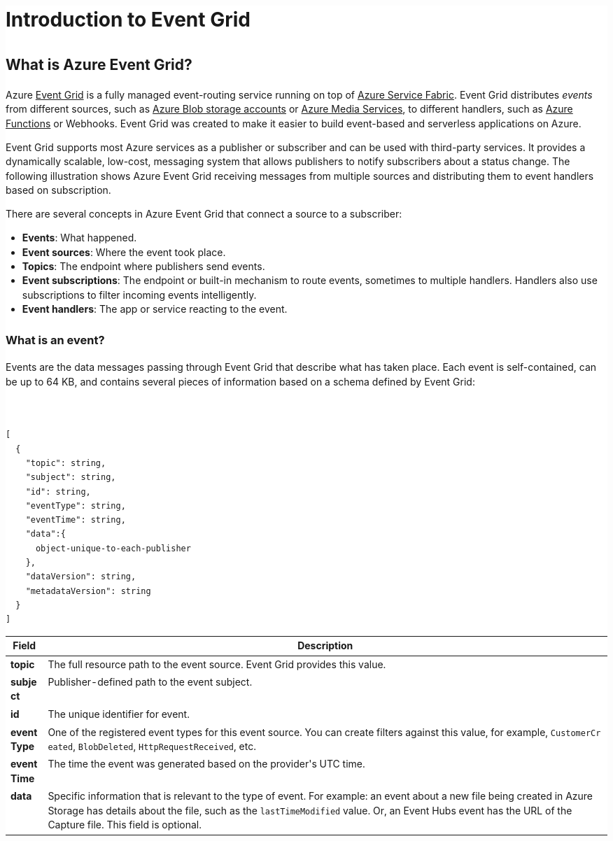# Introduction to Event Grid

## What is Azure Event Grid?

Azure [Event Grid](https://azure.microsoft.com/services/event-grid/) is a fully managed event-routing service running on top of [Azure Service Fabric](https://azure.microsoft.com/services/service-fabric/). Event Grid distributes _events_ from different sources, such as [Azure Blob storage accounts](https://azure.microsoft.com/services/storage/blobs/) or [Azure Media Services](https://azure.microsoft.com/services/media-services/), to different handlers, such as [Azure Functions](https://azure.microsoft.com/services/functions/) or Webhooks. Event Grid was created to make it easier to build event-based and serverless applications on Azure.

Event Grid supports most Azure services as a publisher or subscriber and can be used with third-party services. It provides a dynamically scalable, low-cost, messaging system that allows publishers to notify subscribers about a status change. The following illustration shows Azure Event Grid receiving messages from multiple sources and distributing them to event handlers based on subscription.

There are several concepts in Azure Event Grid that connect a source to a subscriber:

- **Events**: What happened.
- **Event sources**: Where the event took place.
- **Topics**: The endpoint where publishers send events.
- **Event subscriptions**: The endpoint or built-in mechanism to route events, sometimes to multiple handlers. Handlers also use subscriptions to filter incoming events intelligently.
- **Event handlers**: The app or service reacting to the event.


### What is an event?

Events are the data messages passing through Event Grid that describe what has taken place. Each event is self-contained, can be up to 64 KB, and contains several pieces of information based on a schema defined by Event Grid:

```


[
  {
    "topic": string,
    "subject": string,
    "id": string,
    "eventType": string,
    "eventTime": string,
    "data":{
      object-unique-to-each-publisher
    },
    "dataVersion": string,
    "metadataVersion": string
  }
]
```

| Field | Description |
|-------|-------------|
| **topic** | The full resource path to the event source. Event Grid provides this value. |
| **subject** | Publisher-defined path to the event subject. |
| **id** | The unique identifier for event. |
| **eventType** | One of the registered event types for this event source. You can create filters against this value, for example, `CustomerCreated`, `BlobDeleted`, `HttpRequestReceived`, etc. |
| **eventTime** | The time the event was generated based on the provider's UTC time. |
| **data** | Specific information that is relevant to the type of event. For example: an event about a new file being created in Azure Storage has details about the file, such as the `lastTimeModified` value. Or, an Event Hubs event has the URL of the Capture file. This field is optional. |